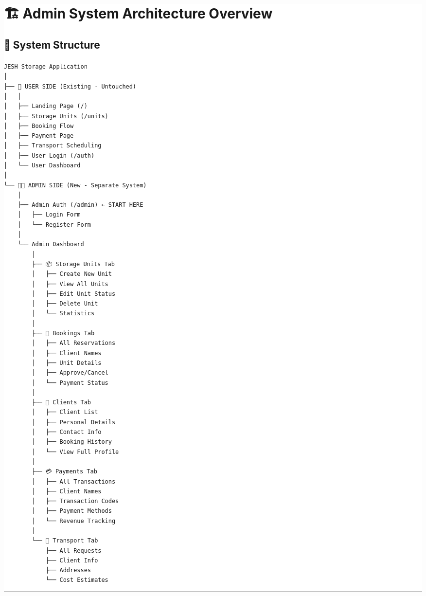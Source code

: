 # 🏗️ Admin System Architecture Overview

## 🎯 System Structure

```
JESH Storage Application
│
├── 👥 USER SIDE (Existing - Untouched)
│   │
│   ├── Landing Page (/)
│   ├── Storage Units (/units)
│   ├── Booking Flow
│   ├── Payment Page
│   ├── Transport Scheduling
│   ├── User Login (/auth)
│   └── User Dashboard
│
└── 👨‍💼 ADMIN SIDE (New - Separate System)
    │
    ├── Admin Auth (/admin) ← START HERE
    │   ├── Login Form
    │   └── Register Form
    │
    └── Admin Dashboard
        │
        ├── 📦 Storage Units Tab
        │   ├── Create New Unit
        │   ├── View All Units
        │   ├── Edit Unit Status
        │   ├── Delete Unit
        │   └── Statistics
        │
        ├── 📅 Bookings Tab
        │   ├── All Reservations
        │   ├── Client Names
        │   ├── Unit Details
        │   ├── Approve/Cancel
        │   └── Payment Status
        │
        ├── 👤 Clients Tab
        │   ├── Client List
        │   ├── Personal Details
        │   ├── Contact Info
        │   ├── Booking History
        │   └── View Full Profile
        │
        ├── 💳 Payments Tab
        │   ├── All Transactions
        │   ├── Client Names
        │   ├── Transaction Codes
        │   ├── Payment Methods
        │   └── Revenue Tracking
        │
        └── 🚚 Transport Tab
            ├── All Requests
            ├── Client Info
            ├── Addresses
            └── Cost Estimates
```

---
